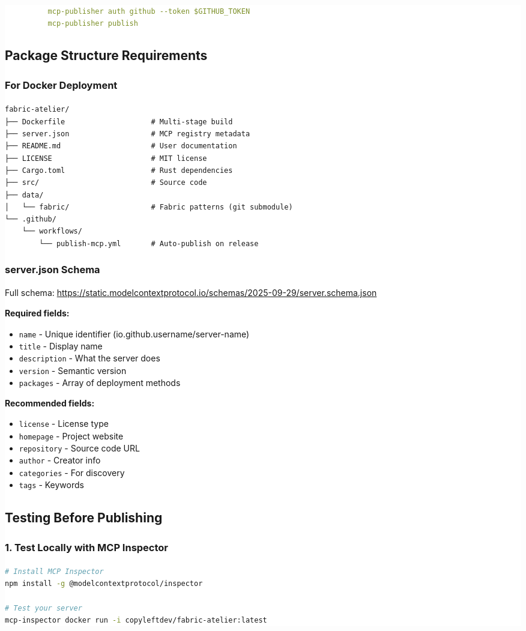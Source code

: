 ```yaml
          mcp-publisher auth github --token $GITHUB_TOKEN
          mcp-publisher publish
```

## Package Structure Requirements

### For Docker Deployment

```
fabric-atelier/
├── Dockerfile                    # Multi-stage build
├── server.json                   # MCP registry metadata
├── README.md                     # User documentation
├── LICENSE                       # MIT license
├── Cargo.toml                    # Rust dependencies
├── src/                          # Source code
├── data/
│   └── fabric/                   # Fabric patterns (git submodule)
└── .github/
    └── workflows/
        └── publish-mcp.yml       # Auto-publish on release
```

### server.json Schema

Full schema: https://static.modelcontextprotocol.io/schemas/2025-09-29/server.schema.json

**Required fields:**
- `name` - Unique identifier (io.github.username/server-name)
- `title` - Display name
- `description` - What the server does
- `version` - Semantic version
- `packages` - Array of deployment methods

**Recommended fields:**
- `license` - License type
- `homepage` - Project website
- `repository` - Source code URL
- `author` - Creator info
- `categories` - For discovery
- `tags` - Keywords

## Testing Before Publishing

### 1. Test Locally with MCP Inspector

```bash
# Install MCP Inspector
npm install -g @modelcontextprotocol/inspector

# Test your server
mcp-inspector docker run -i copyleftdev/fabric-atelier:latest
```
